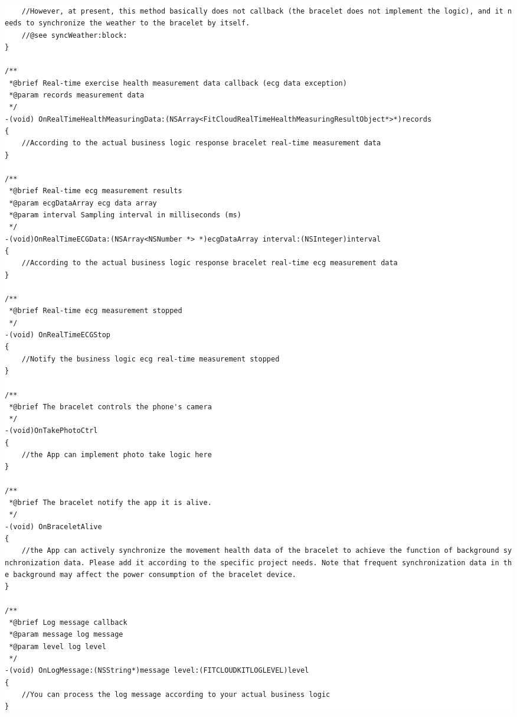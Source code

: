 ```objc
    //However, at present, this method basically does not callback (the bracelet does not implement the logic), and it needs to synchronize the weather to the bracelet by itself.
    //@see syncWeather:block:
}

/**
 *@brief Real-time exercise health measurement data callback (ecg data exception)
 *@param records measurement data
 */
-(void) OnRealTimeHealthMeasuringData:(NSArray<FitCloudRealTimeHealthMeasuringResultObject*>*)records
{
    //According to the actual business logic response bracelet real-time measurement data
}

/**
 *@brief Real-time ecg measurement results
 *@param ecgDataArray ecg data array
 *@param interval Sampling interval in milliseconds (ms)
 */
-(void)OnRealTimeECGData:(NSArray<NSNumber *> *)ecgDataArray interval:(NSInteger)interval
{
    //According to the actual business logic response bracelet real-time ecg measurement data
}

/**
 *@brief Real-time ecg measurement stopped
 */
-(void) OnRealTimeECGStop
{
    //Notify the business logic ecg real-time measurement stopped
}

/**
 *@brief The bracelet controls the phone's camera
 */
-(void)OnTakePhotoCtrl
{
    //the App can implement photo take logic here
}

/**
 *@brief The bracelet notify the app it is alive. 
 */
-(void) OnBraceletAlive
{
    //the App can actively synchronize the movement health data of the bracelet to achieve the function of background synchronization data. Please add it according to the specific project needs. Note that frequent synchronization data in the background may affect the power consumption of the bracelet device.
}

/**
 *@brief Log message callback
 *@param message log message
 *@param level log level
 */
-(void) OnLogMessage:(NSString*)message level:(FITCLOUDKITLOGLEVEL)level
{
    //You can process the log message according to your actual business logic
}
```
